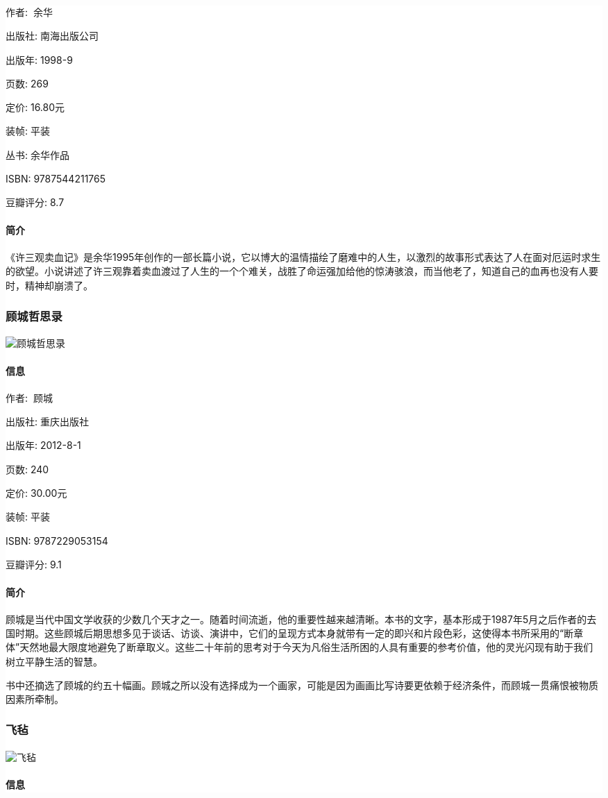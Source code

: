 作者:  余华 

出版社: 南海出版公司 

出版年: 1998-9 

页数: 269 

定价: 16.80元 

装帧: 平装 

丛书: 余华作品 

ISBN: 9787544211765

豆瓣评分: 8.7

#### 简介

《许三观卖血记》是余华1995年创作的一部长篇小说，它以博大的温情描绘了磨难中的人生，以激烈的故事形式表达了人在面对厄运时求生的欲望。小说讲述了许三观靠着卖血渡过了人生的一个个难关，战胜了命运强加给他的惊涛骇浪，而当他老了，知道自己的血再也没有人要时，精神却崩溃了。



### 顾城哲思录

![顾城哲思录](https://img3.doubanio.com/view/subject/l/public/s11133943.jpg)

#### 信息

作者:  顾城 

出版社: 重庆出版社 

出版年: 2012-8-1 

页数: 240 

定价: 30.00元 

装帧: 平装 

ISBN: 9787229053154

豆瓣评分: 9.1

#### 简介

顾城是当代中国文学收获的少数几个天才之一。随着时间流逝，他的重要性越来越清晰。本书的文字，基本形成于1987年5月之后作者的去国时期。这些顾城后期思想多见于谈话、访谈、演讲中，它们的呈现方式本身就带有一定的即兴和片段色彩，这使得本书所采用的“断章体”天然地最大限度地避免了断章取义。这些二十年前的思考对于今天为凡俗生活所困的人具有重要的参考价值，他的灵光闪现有助于我们树立平静生活的智慧。

书中还摘选了顾城的约五十幅画。顾城之所以没有选择成为一个画家，可能是因为画画比写诗要更依赖于经济条件，而顾城一贯痛恨被物质因素所牵制。



### 飞毡

![飞毡](https://img1.doubanio.com/view/subject/l/public/s28391897.jpg)

#### 信息
